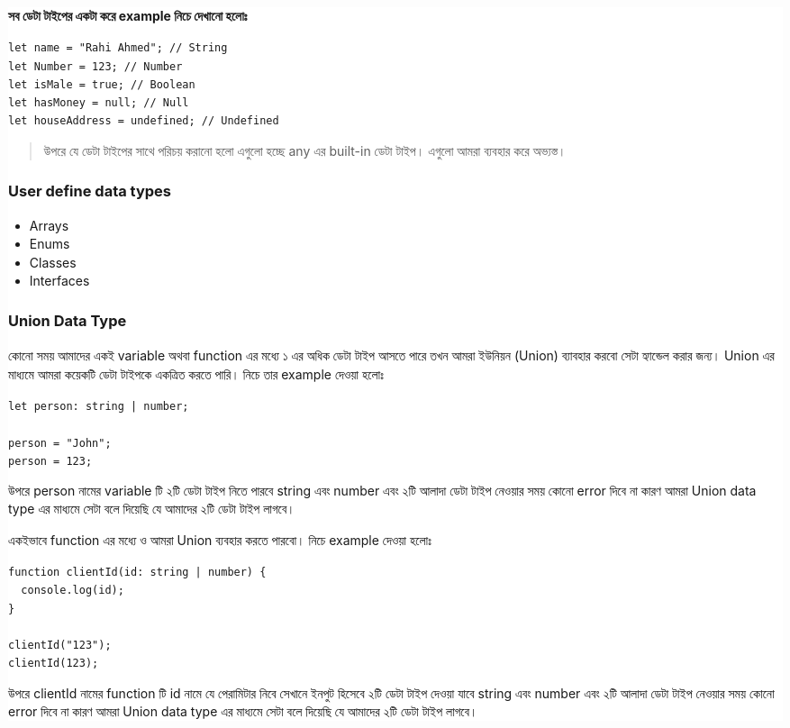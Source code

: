 **সব ডেটা টাইপের একটা করে example নিচে দেখানো হলোঃ**

```
let name = "Rahi Ahmed"; // String
let Number = 123; // Number
let isMale = true; // Boolean
let hasMoney = null; // Null
let houseAddress = undefined; // Undefined

```

> উপরে যে ডেটা টাইপের সাথে পরিচয় করানো হলো এগুলো হচ্ছে any এর built-in ডেটা টাইপ। এগুলো আমরা ব্যবহার করে অভ্যস্ত।
> 

### User define data types

<ul>
<li>Arrays</li>
<li>Enums</li>
<li>Classes</li>
<li>Interfaces</li>
</ul>

### Union Data Type

কোনো সময় আমাদের একই variable অথবা function এর মধ্যে ১ এর অধিক ডেটা টাইপ আসতে পারে তখন আমরা ইউনিয়ন (Union) ব্যাবহার করবো সেটা হ্যান্ডেল করার জন্য। Union এর মাধ্যমে আমরা কয়েকটি ডেটা টাইপকে একত্রিত করতে পারি। নিচে তার example দেওয়া হলোঃ

```
let person: string | number;

person = "John";
person = 123;

```

উপরে person নামের variable টি ২টি ডেটা টাইপ নিতে পারবে string এবং number এবং ২টি আলাদা ডেটা টাইপ নেওয়ার সময় কোনো error দিবে না কারণ আমরা Union data type এর মাধ্যমে সেটা বলে দিয়েছি যে আমাদের ২টি ডেটা টাইপ লাগবে।

একইভাবে function এর মধ্যে ও আমরা Union ব্যবহার করতে পারবো। নিচে example দেওয়া হলোঃ

```
function clientId(id: string | number) {
  console.log(id);
}

clientId("123");
clientId(123);

```

উপরে clientId নামের function টি id নামে যে পেরামিটার নিবে সেখানে ইনপুট হিসেবে ২টি ডেটা টাইপ দেওয়া যাবে string এবং number এবং ২টি আলাদা ডেটা টাইপ নেওয়ার সময় কোনো error দিবে না কারণ আমরা Union data type এর মাধ্যমে সেটা বলে দিয়েছি যে আমাদের ২টি ডেটা টাইপ লাগবে।
